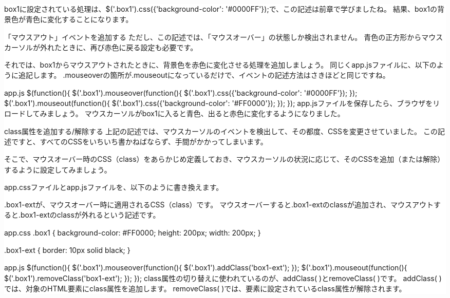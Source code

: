 box1に設定されている処理は、$('.box1').css({'background-color': '#0000FF'});で、この記述は前章で学びましたね。
結果、box1の背景色が青色に変化することになります。

「マウスアウト」イベントを追加する
ただし、この記述では、「マウスオーバー」の状態しか検出されません。
青色の正方形からマウスカーソルが外れたときに、再び赤色に戻る設定も必要です。

それでは、box1からマウスアウトされたときに、背景色を赤色に変化させる処理を追加しましょう。
同じくapp.jsファイルに、以下のように追記します。
.mouseoverの箇所が.mouseoutになっているだけで、イベントの記述方法はさきほどと同じですね。

app.js
$(function(){
  $('.box1').mouseover(function(){
    $('.box1').css({'background-color': '#0000FF'});
  });
  $('.box1').mouseout(function(){
    $('.box1').css({'background-color': '#FF0000'});
  });
});
app.jsファイルを保存したら、ブラウザをリロードしてみましょう。
マウスカーソルがbox1に入ると青色、出ると赤色に変化するようになりました。



class属性を追加する/解除する
上記の記述では、マウスカーソルのイベントを検出して、その都度、CSSを変更させていました。
この記述ですと、すべてのCSSをいちいち書かねばならず、手間がかかってしまいます。

そこで、マウスオーバー時のCSS（class）をあらかじめ定義しておき、マウスカーソルの状況に応じて、そのCSSを追加（または解除）するように設定してみましょう。

app.cssファイルとapp.jsファイルを、以下のように書き換えます。

.box1-extが、マウスオーバー時に適用されるCSS（class）です。
マウスオーバーすると.box1-extのclassが追加され、マウスアウトすると.box1-extのclassが外れるという記述です。

app.css
.box1 {
  background-color: #FF0000;
  height: 200px;
  width: 200px;
}

.box1-ext {
  border: 10px solid black;
}

app.js
$(function(){
  $('.box1').mouseover(function(){
    $('.box1').addClass('box1-ext');
  });
  $('.box1').mouseout(function(){
    $('.box1').removeClass('box1-ext');
  });
});
class属性の切り替えに使われているのが、addClass( )とremoveClass( )です。
addClass( )では、対象のHTML要素にclass属性を追加します。
removeClass( )では、要素に設定されているclass属性が解除されます。
